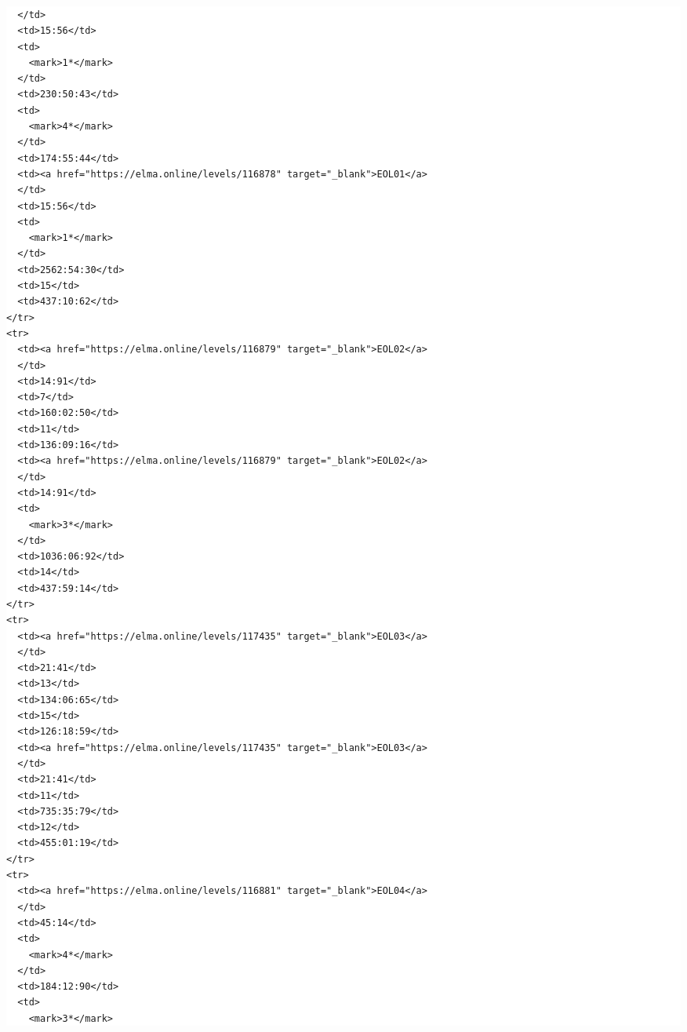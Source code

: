       </td>
      <td>15:56</td>
      <td>
        <mark>1*</mark>
      </td>
      <td>230:50:43</td>
      <td>
        <mark>4*</mark>
      </td>
      <td>174:55:44</td>
      <td><a href="https://elma.online/levels/116878" target="_blank">EOL01</a>
      </td>
      <td>15:56</td>
      <td>
        <mark>1*</mark>
      </td>
      <td>2562:54:30</td>
      <td>15</td>
      <td>437:10:62</td>
    </tr>
    <tr>
      <td><a href="https://elma.online/levels/116879" target="_blank">EOL02</a>
      </td>
      <td>14:91</td>
      <td>7</td>
      <td>160:02:50</td>
      <td>11</td>
      <td>136:09:16</td>
      <td><a href="https://elma.online/levels/116879" target="_blank">EOL02</a>
      </td>
      <td>14:91</td>
      <td>
        <mark>3*</mark>
      </td>
      <td>1036:06:92</td>
      <td>14</td>
      <td>437:59:14</td>
    </tr>
    <tr>
      <td><a href="https://elma.online/levels/117435" target="_blank">EOL03</a>
      </td>
      <td>21:41</td>
      <td>13</td>
      <td>134:06:65</td>
      <td>15</td>
      <td>126:18:59</td>
      <td><a href="https://elma.online/levels/117435" target="_blank">EOL03</a>
      </td>
      <td>21:41</td>
      <td>11</td>
      <td>735:35:79</td>
      <td>12</td>
      <td>455:01:19</td>
    </tr>
    <tr>
      <td><a href="https://elma.online/levels/116881" target="_blank">EOL04</a>
      </td>
      <td>45:14</td>
      <td>
        <mark>4*</mark>
      </td>
      <td>184:12:90</td>
      <td>
        <mark>3*</mark>